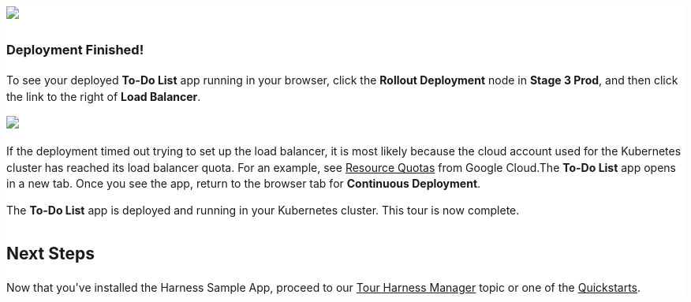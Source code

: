 ![](./static/quick-start-setup-guide-24.png)

### Deployment Finished!

To see your deployed **To-Do List** app running in your browser, click the **Rollout Deployment** node in **Stage 3 Prod**, and then click the link to the right of **Load Balancer**.

![](./static/quick-start-setup-guide-25.png)

If the deployment timed out trying to set up the load balancer, it is most likely because the cloud account used for the Kubernetes cluster has reached its load balancer quota. For an example, see [Resource Quotas](https://cloud.google.com/compute/quotas) from Google Cloud.The **To-Do List** app opens in a new tab. Once you see the app, return to the browser tab for **Continuous Deployment**.

The **To-Do List** app is deployed and running in your Kubernetes cluster. This tour is now complete.

## Next Steps

Now that you've installed the Harness Sample App, proceed to our [Tour Harness Manager](meet-harness.md) topic or one of the [Quickstarts](/docs/category/quickstarts).

